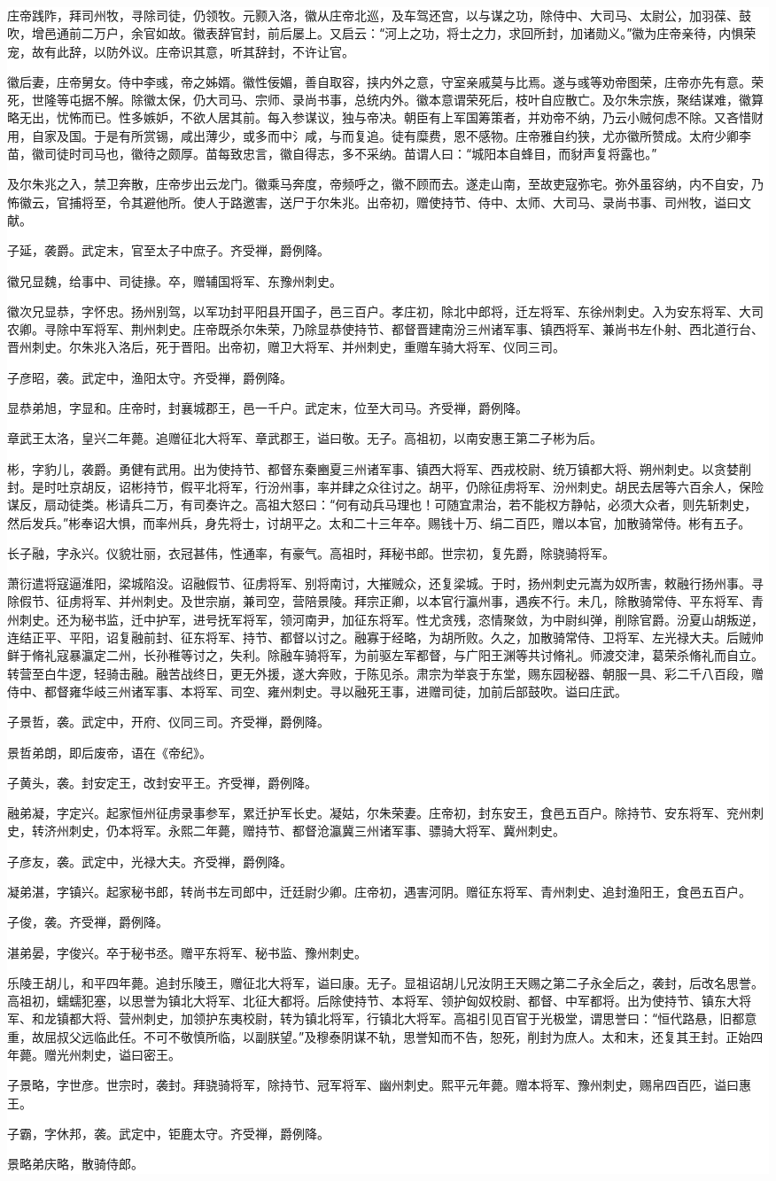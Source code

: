 庄帝践阼，拜司州牧，寻除司徒，仍领牧。元颢入洛，徽从庄帝北巡，及车驾还宫，以与谋之功，除侍中、大司马、太尉公，加羽葆、鼓吹，增邑通前二万户，余官如故。徽表辞官封，前后屡上。又启云：“河上之功，将士之力，求回所封，加诸勋义。”徽为庄帝亲待，内惧荣宠，故有此辞，以防外议。庄帝识其意，听其辞封，不许让官。

徽后妻，庄帝舅女。侍中李彧，帝之姊婿。徽性佞媚，善自取容，挟内外之意，守室亲戚莫与比焉。遂与彧等劝帝图荣，庄帝亦先有意。荣死，世隆等屯据不解。除徽太保，仍大司马、宗师、录尚书事，总统内外。徽本意谓荣死后，枝叶自应散亡。及尔朱宗族，聚结谋难，徽算略无出，忧怖而已。性多嫉妒，不欲人居其前。每入参谋议，独与帝决。朝臣有上军国筹策者，并劝帝不纳，乃云小贼何虑不除。又吝惜财用，自家及国。于是有所赏锡，咸出薄少，或多而中氵咸，与而复追。徒有糜费，恩不感物。庄帝雅自约狭，尤亦徽所赞成。太府少卿李苗，徽司徒时司马也，徽待之颇厚。苗每致忠言，徽自得志，多不采纳。苗谓人曰：“城阳本自蜂目，而豺声复将露也。”

及尔朱兆之入，禁卫奔散，庄帝步出云龙门。徽乘马奔度，帝频呼之，徽不顾而去。遂走山南，至故吏寇弥宅。弥外虽容纳，内不自安，乃怖徽云，官捕将至，令其避他所。使人于路邀害，送尸于尔朱兆。出帝初，赠使持节、侍中、太师、大司马、录尚书事、司州牧，谥曰文献。

子延，袭爵。武定末，官至太子中庶子。齐受禅，爵例降。

徽兄显魏，给事中、司徒掾。卒，赠辅国将军、东豫州刺史。

徽次兄显恭，字怀忠。扬州别驾，以军功封平阳县开国子，邑三百户。孝庄初，除北中郎将，迁左将军、东徐州刺史。入为安东将军、大司农卿。寻除中军将军、荆州刺史。庄帝既杀尔朱荣，乃除显恭使持节、都督晋建南汾三州诸军事、镇西将军、兼尚书左仆射、西北道行台、晋州刺史。尔朱兆入洛后，死于晋阳。出帝初，赠卫大将军、并州刺史，重赠车骑大将军、仪同三司。

子彦昭，袭。武定中，渔阳太守。齐受禅，爵例降。

显恭弟旭，字显和。庄帝时，封襄城郡王，邑一千户。武定末，位至大司马。齐受禅，爵例降。

章武王太洛，皇兴二年薨。追赠征北大将军、章武郡王，谥曰敬。无子。高祖初，以南安惠王第二子彬为后。

彬，字豹儿，袭爵。勇健有武用。出为使持节、都督东秦豳夏三州诸军事、镇西大将军、西戎校尉、统万镇都大将、朔州刺史。以贪婪削封。是时吐京胡反，诏彬持节，假平北将军，行汾州事，率并肆之众往讨之。胡平，仍除征虏将军、汾州刺史。胡民去居等六百余人，保险谋反，扇动徒类。彬请兵二万，有司奏许之。高祖大怒曰：“何有动兵马理也！可随宜肃治，若不能权方静帖，必须大众者，则先斩刺史，然后发兵。”彬奉诏大惧，而率州兵，身先将士，讨胡平之。太和二十三年卒。赐钱十万、绢二百匹，赠以本官，加散骑常侍。彬有五子。

长子融，字永兴。仪貌壮丽，衣冠甚伟，性通率，有豪气。高祖时，拜秘书郎。世宗初，复先爵，除骁骑将军。

萧衍遣将寇逼淮阳，梁城陷没。诏融假节、征虏将军、别将南讨，大摧贼众，还复梁城。于时，扬州刺史元嵩为奴所害，敕融行扬州事。寻除假节、征虏将军、并州刺史。及世宗崩，兼司空，营陪景陵。拜宗正卿，以本官行瀛州事，遇疾不行。未几，除散骑常侍、平东将军、青州刺史。还为秘书监，迁中护军，进号抚军将军，领河南尹，加征东将军。性尤贪残，恣情聚敛，为中尉纠弹，削除官爵。汾夏山胡叛逆，连结正平、平阳，诏复融前封、征东将军、持节、都督以讨之。融寡于经略，为胡所败。久之，加散骑常侍、卫将军、左光禄大夫。后贼帅鲜于脩礼寇暴瀛定二州，长孙稚等讨之，失利。除融车骑将军，为前驱左军都督，与广阳王渊等共讨脩礼。师渡交津，葛荣杀脩礼而自立。转营至白牛逻，轻骑击融。融苦战终日，更无外援，遂大奔败，于陈见杀。肃宗为举哀于东堂，赐东园秘器、朝服一具、彩二千八百段，赠侍中、都督雍华岐三州诸军事、本将军、司空、雍州刺史。寻以融死王事，进赠司徒，加前后部鼓吹。谥曰庄武。

子景哲，袭。武定中，开府、仪同三司。齐受禅，爵例降。

景哲弟朗，即后废帝，语在《帝纪》。

子黄头，袭。封安定王，改封安平王。齐受禅，爵例降。

融弟凝，字定兴。起家恒州征虏录事参军，累迁护军长史。凝姑，尔朱荣妻。庄帝初，封东安王，食邑五百户。除持节、安东将军、兖州刺史，转济州刺史，仍本将军。永熙二年薨，赠持节、都督沧瀛冀三州诸军事、骠骑大将军、冀州刺史。

子彦友，袭。武定中，光禄大夫。齐受禅，爵例降。

凝弟湛，字镇兴。起家秘书郎，转尚书左司郎中，迁廷尉少卿。庄帝初，遇害河阴。赠征东将军、青州刺史、追封渔阳王，食邑五百户。

子俊，袭。齐受禅，爵例降。

湛弟晏，字俊兴。卒于秘书丞。赠平东将军、秘书监、豫州刺史。

乐陵王胡儿，和平四年薨。追封乐陵王，赠征北大将军，谥曰康。无子。显祖诏胡儿兄汝阴王天赐之第二子永全后之，袭封，后改名思誉。高祖初，蠕蠕犯塞，以思誉为镇北大将军、北征大都将。后除使持节、本将军、领护匈奴校尉、都督、中军都将。出为使持节、镇东大将军、和龙镇都大将、营州刺史，加领护东夷校尉，转为镇北将军，行镇北大将军。高祖引见百官于光极堂，谓思誉曰：“恒代路悬，旧都意重，故屈叔父远临此任。不可不敬慎所临，以副朕望。”及穆泰阴谋不轨，思誉知而不告，恕死，削封为庶人。太和末，还复其王封。正始四年薨。赠光州刺史，谥曰密王。

子景略，字世彦。世宗时，袭封。拜骁骑将军，除持节、冠军将军、幽州刺史。熙平元年薨。赠本将军、豫州刺史，赐帛四百匹，谥曰惠王。

子霸，字休邦，袭。武定中，钜鹿太守。齐受禅，爵例降。

景略弟庆略，散骑侍郎。
